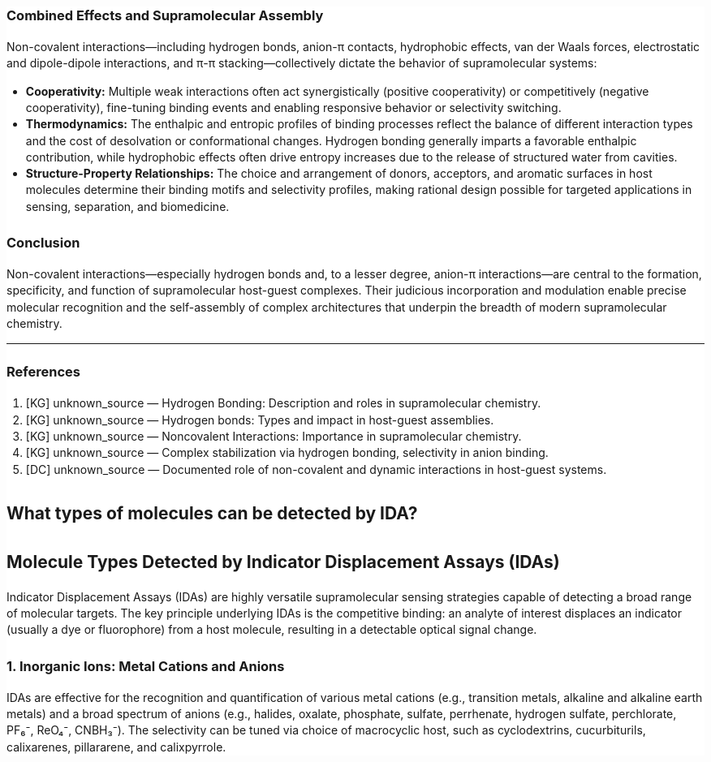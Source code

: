 ### Combined Effects and Supramolecular Assembly

Non-covalent interactions—including hydrogen bonds, anion-π contacts, hydrophobic effects, van der Waals forces, electrostatic and dipole-dipole interactions, and π-π stacking—collectively dictate the behavior of supramolecular systems:

- **Cooperativity:** Multiple weak interactions often act synergistically (positive cooperativity) or competitively (negative cooperativity), fine-tuning binding events and enabling responsive behavior or selectivity switching.
- **Thermodynamics:** The enthalpic and entropic profiles of binding processes reflect the balance of different interaction types and the cost of desolvation or conformational changes. Hydrogen bonding generally imparts a favorable enthalpic contribution, while hydrophobic effects often drive entropy increases due to the release of structured water from cavities.
- **Structure-Property Relationships:** The choice and arrangement of donors, acceptors, and aromatic surfaces in host molecules determine their binding motifs and selectivity profiles, making rational design possible for targeted applications in sensing, separation, and biomedicine.

### Conclusion

Non-covalent interactions—especially hydrogen bonds and, to a lesser degree, anion-π interactions—are central to the formation, specificity, and function of supramolecular host-guest complexes. Their judicious incorporation and modulation enable precise molecular recognition and the self-assembly of complex architectures that underpin the breadth of modern supramolecular chemistry.

---

### References

1. [KG] unknown_source — Hydrogen Bonding: Description and roles in supramolecular chemistry.
2. [KG] unknown_source — Hydrogen bonds: Types and impact in host-guest assemblies.
3. [KG] unknown_source — Noncovalent Interactions: Importance in supramolecular chemistry.
4. [KG] unknown_source — Complex stabilization via hydrogen bonding, selectivity in anion binding.
5. [DC] unknown_source — Documented role of non-covalent and dynamic interactions in host-guest systems.

## What types of molecules can be detected by IDA?

## Molecule Types Detected by Indicator Displacement Assays (IDAs)

Indicator Displacement Assays (IDAs) are highly versatile supramolecular sensing strategies capable of detecting a broad range of molecular targets. The key principle underlying IDAs is the competitive binding: an analyte of interest displaces an indicator (usually a dye or fluorophore) from a host molecule, resulting in a detectable optical signal change.

### 1. Inorganic Ions: Metal Cations and Anions

IDAs are effective for the recognition and quantification of various metal cations (e.g., transition metals, alkaline and alkaline earth metals) and a broad spectrum of anions (e.g., halides, oxalate, phosphate, sulfate, perrhenate, hydrogen sulfate, perchlorate, PF₆⁻, ReO₄⁻, CNBH₃⁻). The selectivity can be tuned via choice of macrocyclic host, such as cyclodextrins, cucurbiturils, calixarenes, pillararene, and calixpyrrole.
